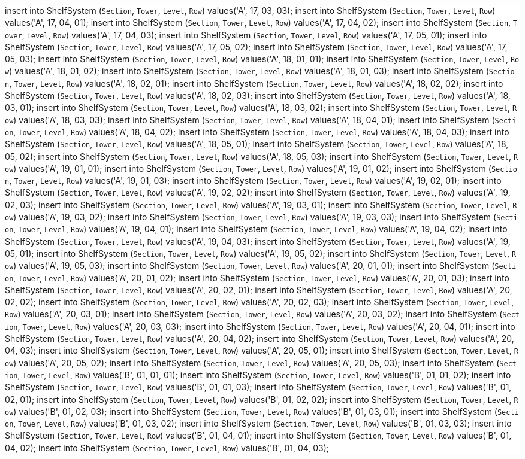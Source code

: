 insert into ShelfSystem (`Section`, `Tower`, `Level`, `Row`) values('A', 17, 03, 03);
insert into ShelfSystem (`Section`, `Tower`, `Level`, `Row`) values('A', 17, 04, 01);
insert into ShelfSystem (`Section`, `Tower`, `Level`, `Row`) values('A', 17, 04, 02);
insert into ShelfSystem (`Section`, `Tower`, `Level`, `Row`) values('A', 17, 04, 03);
insert into ShelfSystem (`Section`, `Tower`, `Level`, `Row`) values('A', 17, 05, 01);
insert into ShelfSystem (`Section`, `Tower`, `Level`, `Row`) values('A', 17, 05, 02);
insert into ShelfSystem (`Section`, `Tower`, `Level`, `Row`) values('A', 17, 05, 03);
insert into ShelfSystem (`Section`, `Tower`, `Level`, `Row`) values('A', 18, 01, 01);
insert into ShelfSystem (`Section`, `Tower`, `Level`, `Row`) values('A', 18, 01, 02);
insert into ShelfSystem (`Section`, `Tower`, `Level`, `Row`) values('A', 18, 01, 03);
insert into ShelfSystem (`Section`, `Tower`, `Level`, `Row`) values('A', 18, 02, 01);
insert into ShelfSystem (`Section`, `Tower`, `Level`, `Row`) values('A', 18, 02, 02);
insert into ShelfSystem (`Section`, `Tower`, `Level`, `Row`) values('A', 18, 02, 03);
insert into ShelfSystem (`Section`, `Tower`, `Level`, `Row`) values('A', 18, 03, 01);
insert into ShelfSystem (`Section`, `Tower`, `Level`, `Row`) values('A', 18, 03, 02);
insert into ShelfSystem (`Section`, `Tower`, `Level`, `Row`) values('A', 18, 03, 03);
insert into ShelfSystem (`Section`, `Tower`, `Level`, `Row`) values('A', 18, 04, 01);
insert into ShelfSystem (`Section`, `Tower`, `Level`, `Row`) values('A', 18, 04, 02);
insert into ShelfSystem (`Section`, `Tower`, `Level`, `Row`) values('A', 18, 04, 03);
insert into ShelfSystem (`Section`, `Tower`, `Level`, `Row`) values('A', 18, 05, 01);
insert into ShelfSystem (`Section`, `Tower`, `Level`, `Row`) values('A', 18, 05, 02);
insert into ShelfSystem (`Section`, `Tower`, `Level`, `Row`) values('A', 18, 05, 03);
insert into ShelfSystem (`Section`, `Tower`, `Level`, `Row`) values('A', 19, 01, 01);
insert into ShelfSystem (`Section`, `Tower`, `Level`, `Row`) values('A', 19, 01, 02);
insert into ShelfSystem (`Section`, `Tower`, `Level`, `Row`) values('A', 19, 01, 03);
insert into ShelfSystem (`Section`, `Tower`, `Level`, `Row`) values('A', 19, 02, 01);
insert into ShelfSystem (`Section`, `Tower`, `Level`, `Row`) values('A', 19, 02, 02);
insert into ShelfSystem (`Section`, `Tower`, `Level`, `Row`) values('A', 19, 02, 03);
insert into ShelfSystem (`Section`, `Tower`, `Level`, `Row`) values('A', 19, 03, 01);
insert into ShelfSystem (`Section`, `Tower`, `Level`, `Row`) values('A', 19, 03, 02);
insert into ShelfSystem (`Section`, `Tower`, `Level`, `Row`) values('A', 19, 03, 03);
insert into ShelfSystem (`Section`, `Tower`, `Level`, `Row`) values('A', 19, 04, 01);
insert into ShelfSystem (`Section`, `Tower`, `Level`, `Row`) values('A', 19, 04, 02);
insert into ShelfSystem (`Section`, `Tower`, `Level`, `Row`) values('A', 19, 04, 03);
insert into ShelfSystem (`Section`, `Tower`, `Level`, `Row`) values('A', 19, 05, 01);
insert into ShelfSystem (`Section`, `Tower`, `Level`, `Row`) values('A', 19, 05, 02);
insert into ShelfSystem (`Section`, `Tower`, `Level`, `Row`) values('A', 19, 05, 03);
insert into ShelfSystem (`Section`, `Tower`, `Level`, `Row`) values('A', 20, 01, 01);
insert into ShelfSystem (`Section`, `Tower`, `Level`, `Row`) values('A', 20, 01, 02);
insert into ShelfSystem (`Section`, `Tower`, `Level`, `Row`) values('A', 20, 01, 03);
insert into ShelfSystem (`Section`, `Tower`, `Level`, `Row`) values('A', 20, 02, 01);
insert into ShelfSystem (`Section`, `Tower`, `Level`, `Row`) values('A', 20, 02, 02);
insert into ShelfSystem (`Section`, `Tower`, `Level`, `Row`) values('A', 20, 02, 03);
insert into ShelfSystem (`Section`, `Tower`, `Level`, `Row`) values('A', 20, 03, 01);
insert into ShelfSystem (`Section`, `Tower`, `Level`, `Row`) values('A', 20, 03, 02);
insert into ShelfSystem (`Section`, `Tower`, `Level`, `Row`) values('A', 20, 03, 03);
insert into ShelfSystem (`Section`, `Tower`, `Level`, `Row`) values('A', 20, 04, 01);
insert into ShelfSystem (`Section`, `Tower`, `Level`, `Row`) values('A', 20, 04, 02);
insert into ShelfSystem (`Section`, `Tower`, `Level`, `Row`) values('A', 20, 04, 03);
insert into ShelfSystem (`Section`, `Tower`, `Level`, `Row`) values('A', 20, 05, 01);
insert into ShelfSystem (`Section`, `Tower`, `Level`, `Row`) values('A', 20, 05, 02);
insert into ShelfSystem (`Section`, `Tower`, `Level`, `Row`) values('A', 20, 05, 03);
insert into ShelfSystem (`Section`, `Tower`, `Level`, `Row`) values('B', 01, 01, 01);
insert into ShelfSystem (`Section`, `Tower`, `Level`, `Row`) values('B', 01, 01, 02);
insert into ShelfSystem (`Section`, `Tower`, `Level`, `Row`) values('B', 01, 01, 03);
insert into ShelfSystem (`Section`, `Tower`, `Level`, `Row`) values('B', 01, 02, 01);
insert into ShelfSystem (`Section`, `Tower`, `Level`, `Row`) values('B', 01, 02, 02);
insert into ShelfSystem (`Section`, `Tower`, `Level`, `Row`) values('B', 01, 02, 03);
insert into ShelfSystem (`Section`, `Tower`, `Level`, `Row`) values('B', 01, 03, 01);
insert into ShelfSystem (`Section`, `Tower`, `Level`, `Row`) values('B', 01, 03, 02);
insert into ShelfSystem (`Section`, `Tower`, `Level`, `Row`) values('B', 01, 03, 03);
insert into ShelfSystem (`Section`, `Tower`, `Level`, `Row`) values('B', 01, 04, 01);
insert into ShelfSystem (`Section`, `Tower`, `Level`, `Row`) values('B', 01, 04, 02);
insert into ShelfSystem (`Section`, `Tower`, `Level`, `Row`) values('B', 01, 04, 03);